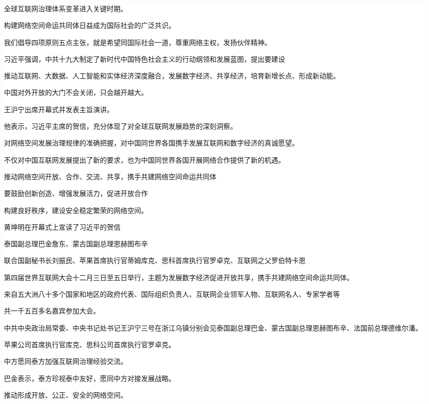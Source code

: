 
全球互联网治理体系变革进入关键时期。


构建网络空间命运共同体日益成为国际社会的广泛共识。


我们倡导四项原则五点主张，就是希望同国际社会一道，尊重网络主权，发扬伙伴精神。


习近平强调，中共十九大制定了新时代中国特色社会主义的行动纲领和发展蓝图，提出要建设


推动互联网、大数据、人工智能和实体经济深度融合，发展数字经济、共享经济，培育新增长点、形成新动能。


中国对外开放的大门不会关闭，只会越开越大。


王沪宁出席开幕式并发表主旨演讲。


他表示，习近平主席的贺信，充分体现了对全球互联网发展趋势的深刻洞察。


对网络空间发展治理规律的准确把握，对中国同世界各国携手发展互联网和数字经济的真诚愿望。


不仅对中国互联网发展提出了新的要求，也为中国同世界各国开展网络合作提供了新的机遇。


推动网络空间开放、合作、交流、共享，携手共建网络空间命运共同体


要鼓励创新创造、增强发展活力，促进开放合作


构建良好秩序，建设安全稳定繁荣的网络空间。


黄坤明在开幕式上宣读了习近平的贺信


泰国副总理巴金詹东、蒙古国副总理恩赫图布辛


联合国副秘书长刘振民、苹果首席执行官蒂姆库克、思科首席执行官罗卓克、互联网之父罗伯特卡恩


第四届世界互联网大会十二月三日至五日举行，主题为发展数字经济促进开放共享，携手共建网络空间命运共同体。


来自五大洲八十多个国家和地区的政府代表、国际组织负责人、互联网企业领军人物、互联网名人、专家学者等


共一千五百多名嘉宾参加大会。


中共中央政治局常委、中央书记处书记王沪宁三号在浙江乌镇分别会见泰国副总理巴金、蒙古国副总理恩赫图布辛、法国前总理德维尔潘。


苹果公司首席执行官库克、思科公司首席执行官罗卓克。


中方愿同泰方加强互联网治理经验交流。


巴金表示，泰方珍视泰中友好，愿同中方对接发展战略。


推动形成开放、公正、安全的网络空间。

